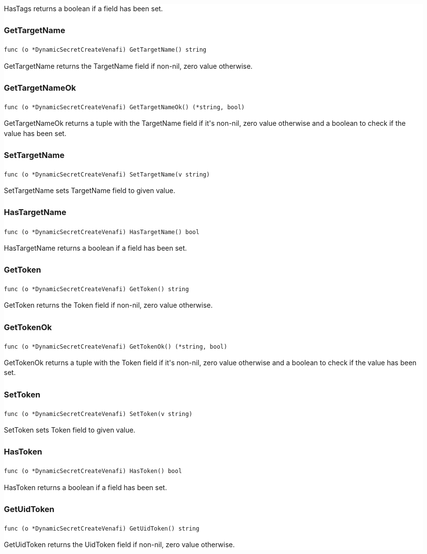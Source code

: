 HasTags returns a boolean if a field has been set.

### GetTargetName

`func (o *DynamicSecretCreateVenafi) GetTargetName() string`

GetTargetName returns the TargetName field if non-nil, zero value otherwise.

### GetTargetNameOk

`func (o *DynamicSecretCreateVenafi) GetTargetNameOk() (*string, bool)`

GetTargetNameOk returns a tuple with the TargetName field if it's non-nil, zero value otherwise
and a boolean to check if the value has been set.

### SetTargetName

`func (o *DynamicSecretCreateVenafi) SetTargetName(v string)`

SetTargetName sets TargetName field to given value.

### HasTargetName

`func (o *DynamicSecretCreateVenafi) HasTargetName() bool`

HasTargetName returns a boolean if a field has been set.

### GetToken

`func (o *DynamicSecretCreateVenafi) GetToken() string`

GetToken returns the Token field if non-nil, zero value otherwise.

### GetTokenOk

`func (o *DynamicSecretCreateVenafi) GetTokenOk() (*string, bool)`

GetTokenOk returns a tuple with the Token field if it's non-nil, zero value otherwise
and a boolean to check if the value has been set.

### SetToken

`func (o *DynamicSecretCreateVenafi) SetToken(v string)`

SetToken sets Token field to given value.

### HasToken

`func (o *DynamicSecretCreateVenafi) HasToken() bool`

HasToken returns a boolean if a field has been set.

### GetUidToken

`func (o *DynamicSecretCreateVenafi) GetUidToken() string`

GetUidToken returns the UidToken field if non-nil, zero value otherwise.

